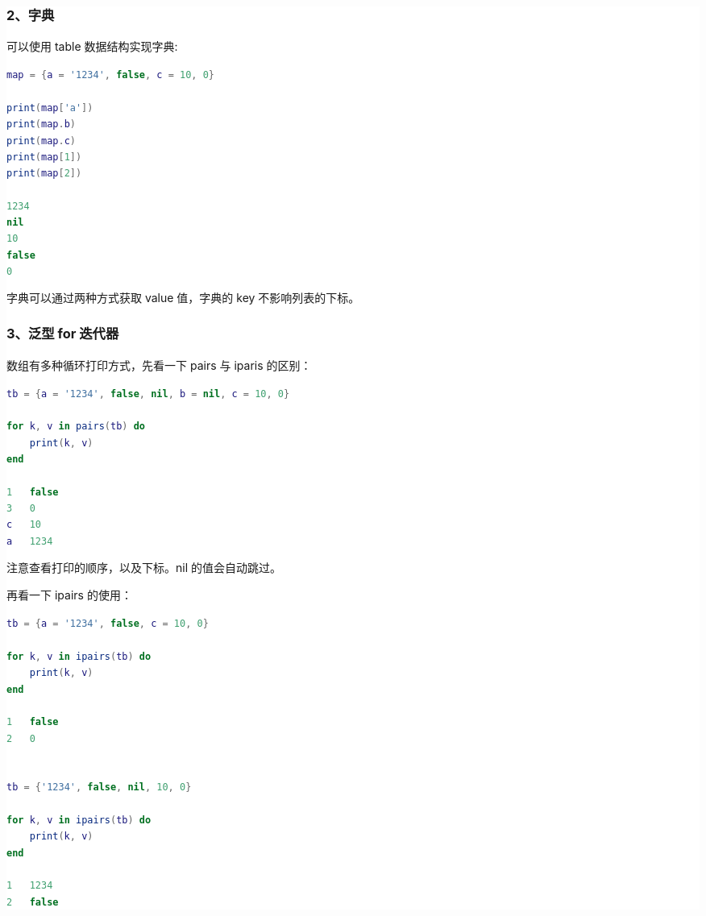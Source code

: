 ### 2、字典

可以使用 table 数据结构实现字典:

```lua
map = {a = '1234', false, c = 10, 0}

print(map['a'])
print(map.b)
print(map.c)
print(map[1])
print(map[2])

1234
nil
10
false
0
```

字典可以通过两种方式获取 value 值，字典的 key 不影响列表的下标。


### 3、泛型 for 迭代器

数组有多种循环打印方式，先看一下 pairs 与 iparis 的区别：


```lua
tb = {a = '1234', false, nil, b = nil, c = 10, 0}

for k, v in pairs(tb) do
    print(k, v)
end

1	false
3	0
c	10
a	1234
```

注意查看打印的顺序，以及下标。nil 的值会自动跳过。

再看一下 ipairs 的使用：

```lua
tb = {a = '1234', false, c = 10, 0}

for k, v in ipairs(tb) do
    print(k, v)
end

1	false
2	0


tb = {'1234', false, nil, 10, 0}

for k, v in ipairs(tb) do
    print(k, v)
end

1	1234
2	false
```
